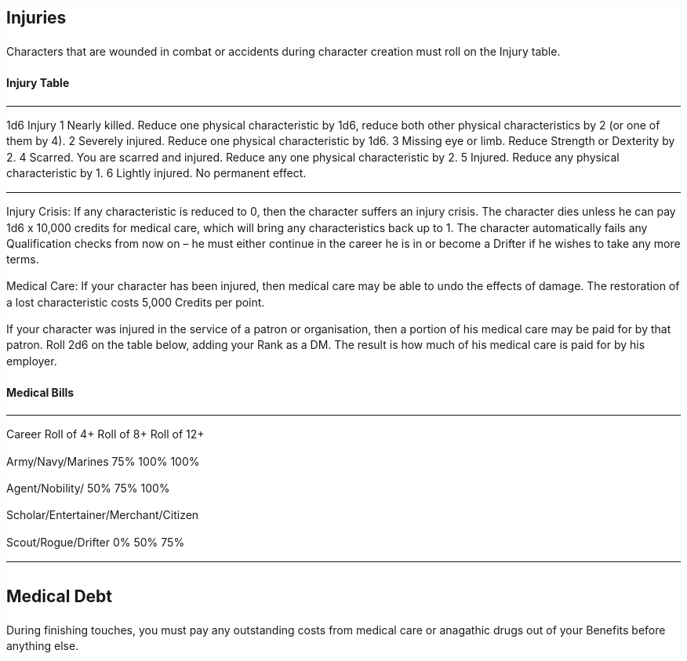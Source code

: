 Injuries
--------

Characters that are wounded in combat or accidents during character
creation must roll on the Injury table.

#### Injury Table

  ----- ----------------------------------------------------------------------------------------------------------------------------------
  1d6   Injury
  1     Nearly killed. Reduce one physical characteristic by 1d6, reduce both other physical characteristics by 2 (or one of them by 4).
  2     Severely injured. Reduce one physical characteristic by 1d6.
  3     Missing eye or limb. Reduce Strength or Dexterity by 2.
  4     Scarred. You are scarred and injured. Reduce any one physical characteristic by 2.
  5     Injured. Reduce any physical characteristic by 1.
  6     Lightly injured. No permanent effect.
  ----- ----------------------------------------------------------------------------------------------------------------------------------

Injury Crisis: If any characteristic is reduced to 0, then the character
suffers an injury crisis. The character dies unless he can pay 1d6 x
10,000 credits for medical care, which will bring any characteristics
back up to 1. The character automatically fails any Qualification checks
from now on – he must either continue in the career he is in or become a
Drifter if he wishes to take any more terms.

Medical Care: If your character has been injured, then medical care may
be able to undo the effects of damage. The restoration of a lost
characteristic costs 5,000 Credits per point.

If your character was injured in the service of a patron or
organisation, then a portion of his medical care may be paid for by that
patron. Roll 2d6 on the table below, adding your Rank as a DM. The
result is how much of his medical care is paid for by his employer.

#### Medical Bills

  -------------------------------------- ------------ ------------ -------------
  Career                                 Roll of 4+   Roll of 8+   Roll of 12+

  Army/Navy/Marines                      75%          100%         100%

  Agent/Nobility/                        50%          75%          100%
                                                                   
  Scholar/Entertainer/Merchant/Citizen                             

  Scout/Rogue/Drifter                    0%           50%          75%
  -------------------------------------- ------------ ------------ -------------

Medical Debt
------------

During finishing touches, you must pay any outstanding costs from
medical care or anagathic drugs out of your Benefits before anything
else.
